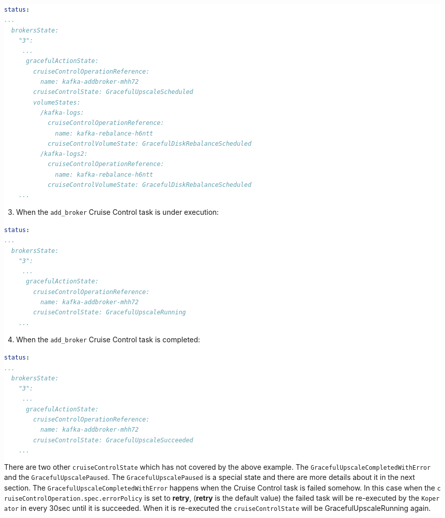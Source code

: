 ```yaml
status:
...
  brokersState:
    "3":
     ...
      gracefulActionState:
        cruiseControlOperationReference:
          name: kafka-addbroker-mhh72
        cruiseControlState: GracefulUpscaleScheduled
        volumeStates:
          /kafka-logs:
            cruiseControlOperationReference:
              name: kafka-rebalance-h6ntt
            cruiseControlVolumeState: GracefulDiskRebalanceScheduled
          /kafka-logs2:
            cruiseControlOperationReference:
              name: kafka-rebalance-h6ntt
            cruiseControlVolumeState: GracefulDiskRebalanceScheduled
    ...
```

3. When the `add_broker` Cruise Control task is under execution:

```yaml
status:
...
  brokersState:
    "3":
     ...
      gracefulActionState:
        cruiseControlOperationReference:
          name: kafka-addbroker-mhh72
        cruiseControlState: GracefulUpscaleRunning
    ...
```

4. When the `add_broker` Cruise Control task is completed:

```yaml
status:
...
  brokersState:
    "3":
     ...
      gracefulActionState:
        cruiseControlOperationReference:
          name: kafka-addbroker-mhh72
        cruiseControlState: GracefulUpscaleSucceeded
    ...
```

There are two other `cruiseControlState` which has not covered by the above example. The `GracefulUpscaleCompletedWithError` and the `GracefulUpscalePaused`. The `GracefulUpscalePaused` is a special state and there are more details about it in the next section. The `GracefulUpscaleCompletedWithError` happens  when the Cruise Control task is failed somehow. In this case when the `cruiseControlOperation.spec.errorPolicy` is set to **retry**, (**retry** is the default value) the failed task will be re-executed by the `Koperator` in every 30sec until it is succeeded. When it is re-executed the `cruiseControlState` will be GracefulUpscaleRunning again.
